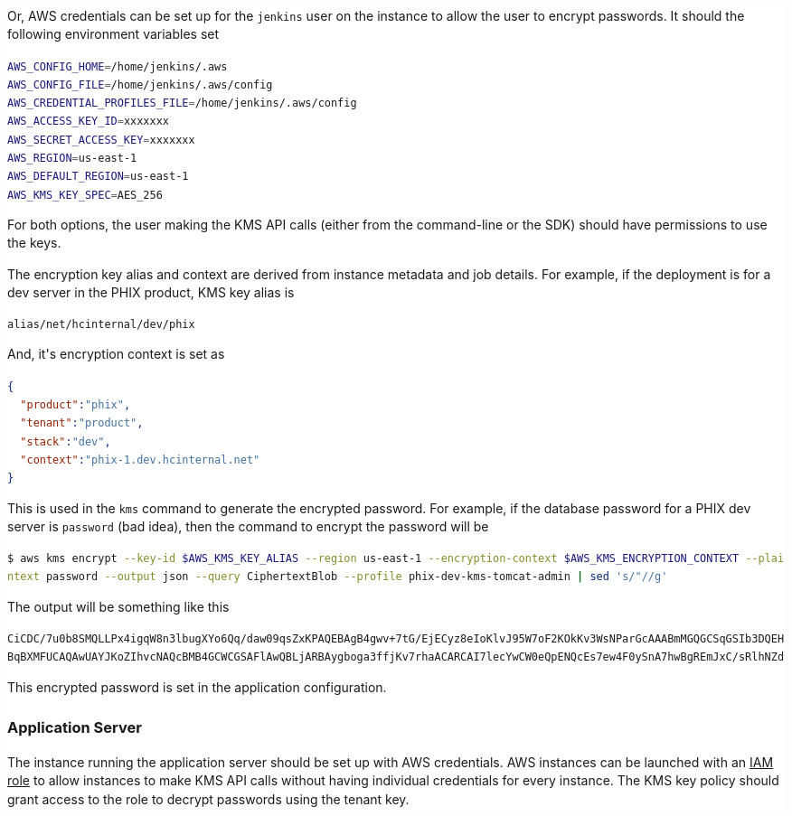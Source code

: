 Or, AWS credentials can be set up for the `jenkins` user on the instance to allow the user to encrypt passwords. It should the following environment variables set
``` bash
AWS_CONFIG_HOME=/home/jenkins/.aws
AWS_CONFIG_FILE=/home/jenkins/.aws/config
AWS_CREDENTIAL_PROFILES_FILE=/home/jenkins/.aws/config
AWS_ACCESS_KEY_ID=xxxxxxx
AWS_SECRET_ACCESS_KEY=xxxxxxx
AWS_REGION=us-east-1
AWS_DEFAULT_REGION=us-east-1
AWS_KMS_KEY_SPEC=AES_256
```

For both options, the user making the KMS API calls (either from the command-line or the SDK) should have permissions to use the keys.

The encryption key alias and context are derived from instance metadata and job details. For example, if the deployment is for a dev server in the PHIX product, KMS key alias is
```
alias/net/hcinternal/dev/phix
```

And, it's encryption context is set as
```json
{
  "product":"phix",
  "tenant":"product",
  "stack":"dev",
  "context":"phix-1.dev.hcinternal.net"
}
```

This is used in the `kms` command to generate the encrypted password. For example, if the database password for a PHIX dev server is `password` (bad idea), then the command to encrypt the password will be
``` bash
$ aws kms encrypt --key-id $AWS_KMS_KEY_ALIAS --region us-east-1 --encryption-context $AWS_KMS_ENCRYPTION_CONTEXT --plaintext password --output json --query CiphertextBlob --profile phix-dev-kms-tomcat-admin | sed 's/"//g'
```

The output will be something like this

```
CiCDC/7u0b8SMQLLPx4igqW8n3lbugXYo6Qq/daw09qsZxKPAQEBAgB4gwv+7tG/EjECyz8eIoKlvJ95W7oF2KOkKv3WsNParGcAAABmMGQGCSqGSIb3DQEHBqBXMFUCAQAwUAYJKoZIhvcNAQcBMB4GCWCGSAFlAwQBLjARBAygboga3ffjKv7rhaACARCAI7lecYwCW0eQpENQcEs7ew4F0ySnA7hwBgREmJxC/sRlhNZd
```

This encrypted password is set in the application configuration.

### Application Server
The instance running the application server should be set up with AWS credentials. AWS instances can be launched with an [IAM role](http://docs.aws.amazon.com/AWSEC2/latest/UserGuide/iam-roles-for-amazon-ec2.html) to allow instances to make KMS API calls without having individual credentials for every instance. The KMS key policy should grant access to the role to decrypt passwords using the tenant key.

